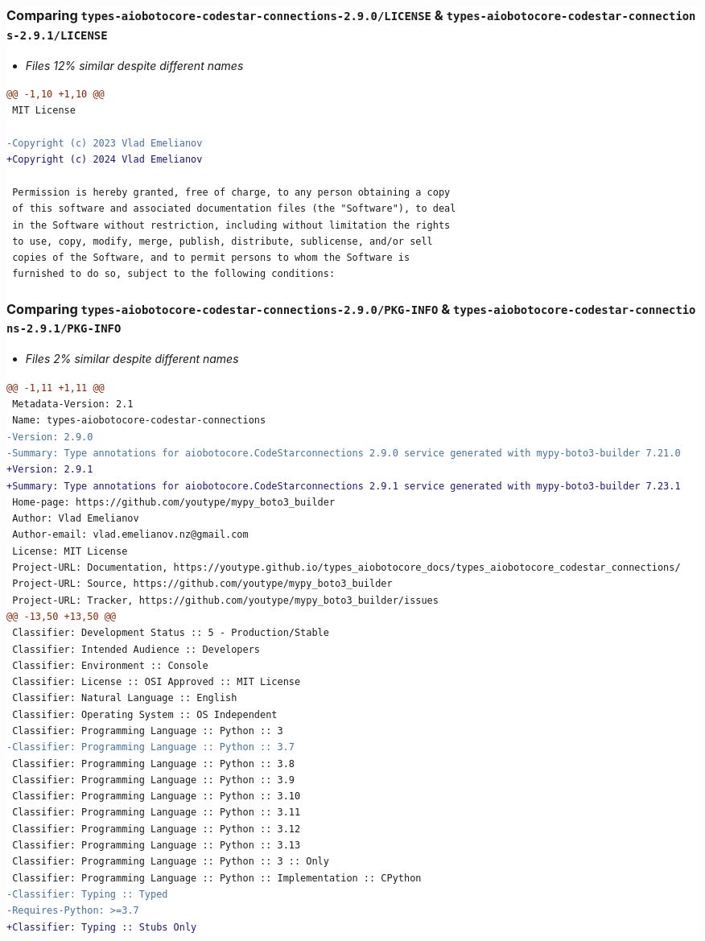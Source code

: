 ### Comparing `types-aiobotocore-codestar-connections-2.9.0/LICENSE` & `types-aiobotocore-codestar-connections-2.9.1/LICENSE`

 * *Files 12% similar despite different names*

```diff
@@ -1,10 +1,10 @@
 MIT License
 
-Copyright (c) 2023 Vlad Emelianov
+Copyright (c) 2024 Vlad Emelianov
 
 Permission is hereby granted, free of charge, to any person obtaining a copy
 of this software and associated documentation files (the "Software"), to deal
 in the Software without restriction, including without limitation the rights
 to use, copy, modify, merge, publish, distribute, sublicense, and/or sell
 copies of the Software, and to permit persons to whom the Software is
 furnished to do so, subject to the following conditions:
```

### Comparing `types-aiobotocore-codestar-connections-2.9.0/PKG-INFO` & `types-aiobotocore-codestar-connections-2.9.1/PKG-INFO`

 * *Files 2% similar despite different names*

```diff
@@ -1,11 +1,11 @@
 Metadata-Version: 2.1
 Name: types-aiobotocore-codestar-connections
-Version: 2.9.0
-Summary: Type annotations for aiobotocore.CodeStarconnections 2.9.0 service generated with mypy-boto3-builder 7.21.0
+Version: 2.9.1
+Summary: Type annotations for aiobotocore.CodeStarconnections 2.9.1 service generated with mypy-boto3-builder 7.23.1
 Home-page: https://github.com/youtype/mypy_boto3_builder
 Author: Vlad Emelianov
 Author-email: vlad.emelianov.nz@gmail.com
 License: MIT License
 Project-URL: Documentation, https://youtype.github.io/types_aiobotocore_docs/types_aiobotocore_codestar_connections/
 Project-URL: Source, https://github.com/youtype/mypy_boto3_builder
 Project-URL: Tracker, https://github.com/youtype/mypy_boto3_builder/issues
@@ -13,50 +13,50 @@
 Classifier: Development Status :: 5 - Production/Stable
 Classifier: Intended Audience :: Developers
 Classifier: Environment :: Console
 Classifier: License :: OSI Approved :: MIT License
 Classifier: Natural Language :: English
 Classifier: Operating System :: OS Independent
 Classifier: Programming Language :: Python :: 3
-Classifier: Programming Language :: Python :: 3.7
 Classifier: Programming Language :: Python :: 3.8
 Classifier: Programming Language :: Python :: 3.9
 Classifier: Programming Language :: Python :: 3.10
 Classifier: Programming Language :: Python :: 3.11
 Classifier: Programming Language :: Python :: 3.12
 Classifier: Programming Language :: Python :: 3.13
 Classifier: Programming Language :: Python :: 3 :: Only
 Classifier: Programming Language :: Python :: Implementation :: CPython
-Classifier: Typing :: Typed
-Requires-Python: >=3.7
+Classifier: Typing :: Stubs Only
```